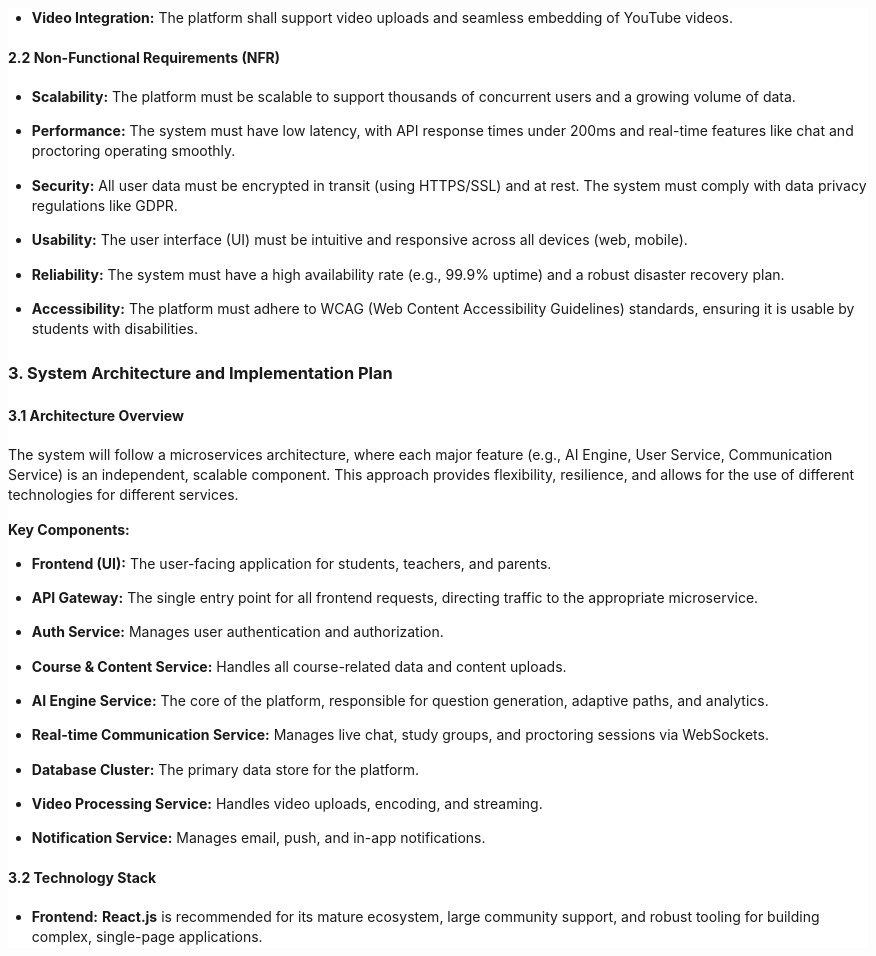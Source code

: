 - **Video Integration:** The platform shall support video uploads and seamless embedding of YouTube videos.
    

#### 2.2 Non-Functional Requirements (NFR)

- **Scalability:** The platform must be scalable to support thousands of concurrent users and a growing volume of data.
    
- **Performance:** The system must have low latency, with API response times under 200ms and real-time features like chat and proctoring operating smoothly.
    
- **Security:** All user data must be encrypted in transit (using HTTPS/SSL) and at rest. The system must comply with data privacy regulations like GDPR.
    
- **Usability:** The user interface (UI) must be intuitive and responsive across all devices (web, mobile).
    
- **Reliability:** The system must have a high availability rate (e.g., 99.9% uptime) and a robust disaster recovery plan.
    
- **Accessibility:** The platform must adhere to WCAG (Web Content Accessibility Guidelines) standards, ensuring it is usable by students with disabilities.
    

### 3. System Architecture and Implementation Plan

#### 3.1 Architecture Overview

The system will follow a microservices architecture, where each major feature (e.g., AI Engine, User Service, Communication Service) is an independent, scalable component. This approach provides flexibility, resilience, and allows for the use of different technologies for different services.

**Key Components:**

- **Frontend (UI):** The user-facing application for students, teachers, and parents.
    
- **API Gateway:** The single entry point for all frontend requests, directing traffic to the appropriate microservice.
    
- **Auth Service:** Manages user authentication and authorization.
    
- **Course & Content Service:** Handles all course-related data and content uploads.
    
- **AI Engine Service:** The core of the platform, responsible for question generation, adaptive paths, and analytics.
    
- **Real-time Communication Service:** Manages live chat, study groups, and proctoring sessions via WebSockets.
    
- **Database Cluster:** The primary data store for the platform.
    
- **Video Processing Service:** Handles video uploads, encoding, and streaming.
    
- **Notification Service:** Manages email, push, and in-app notifications.
    

#### 3.2 Technology Stack

- **Frontend:** **React.js** is recommended for its mature ecosystem, large community support, and robust tooling for building complex, single-page applications.
    